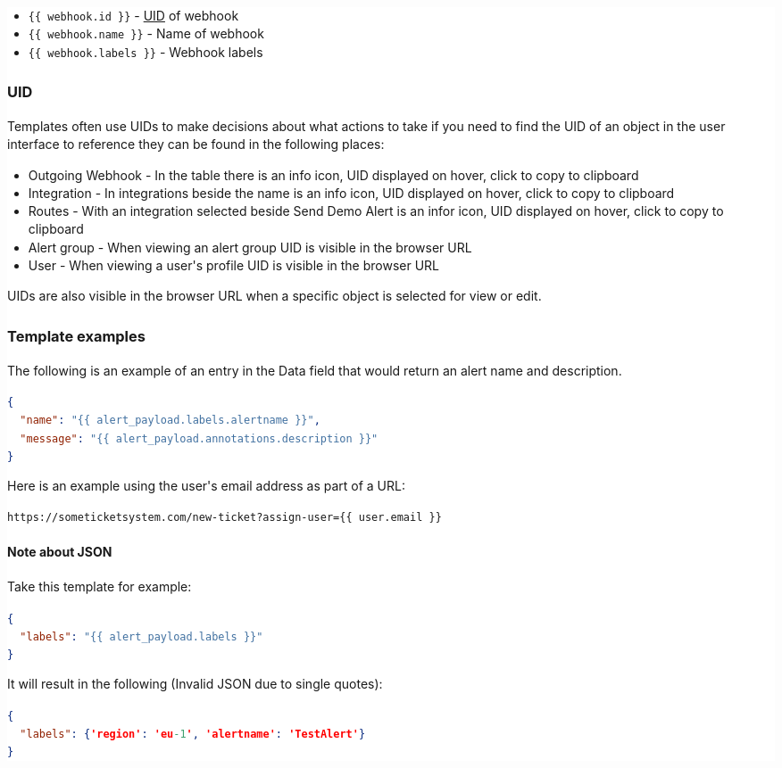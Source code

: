 - `{{ webhook.id }}` - [UID](#uid) of webhook
- `{{ webhook.name }}` - Name of webhook
- `{{ webhook.labels }}` - Webhook labels

### UID

Templates often use UIDs to make decisions about what actions to take if you need to find the UID of an object
in the user interface to reference they can be found in the following places:

- Outgoing Webhook - In the table there is an info icon, UID displayed on hover, click to copy to clipboard
- Integration - In integrations beside the name is an info icon, UID displayed on hover, click to copy to clipboard
- Routes - With an integration selected beside Send Demo Alert is an infor icon, UID displayed on hover,
  click to copy to clipboard
- Alert group - When viewing an alert group UID is visible in the browser URL
- User - When viewing a user's profile UID is visible in the browser URL

UIDs are also visible in the browser URL when a specific object is selected for view or edit.

### Template examples

The following is an example of an entry in the Data field that would return an alert name and description.

```json
{
  "name": "{{ alert_payload.labels.alertname }}",
  "message": "{{ alert_payload.annotations.description }}"
}
```

Here is an example using the user's email address as part of a URL:

```bash
https://someticketsystem.com/new-ticket?assign-user={{ user.email }}
```

#### Note about JSON

Take this template for example:

```json
{
  "labels": "{{ alert_payload.labels }}"
}
```

It will result in the following (Invalid JSON due to single quotes):

```json
{
  "labels": {'region': 'eu-1', 'alertname': 'TestAlert'}
}
```
